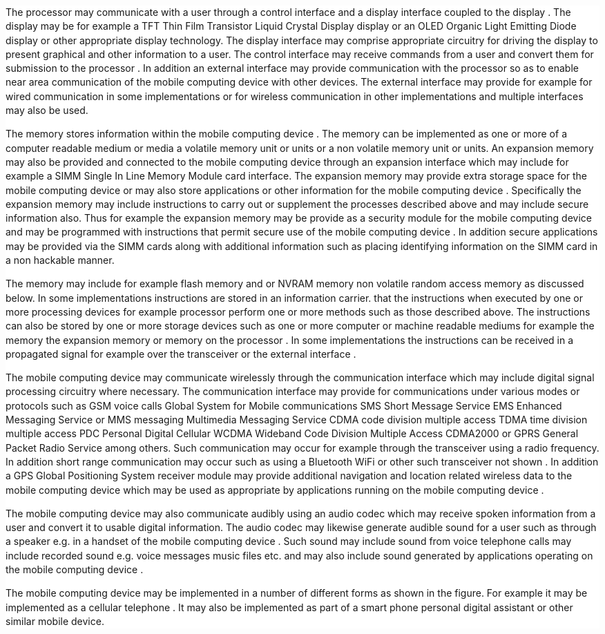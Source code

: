 The processor may communicate with a user through a control interface and a display interface coupled to the display . The display may be for example a TFT Thin Film Transistor Liquid Crystal Display display or an OLED Organic Light Emitting Diode display or other appropriate display technology. The display interface may comprise appropriate circuitry for driving the display to present graphical and other information to a user. The control interface may receive commands from a user and convert them for submission to the processor . In addition an external interface may provide communication with the processor so as to enable near area communication of the mobile computing device with other devices. The external interface may provide for example for wired communication in some implementations or for wireless communication in other implementations and multiple interfaces may also be used.

The memory stores information within the mobile computing device . The memory can be implemented as one or more of a computer readable medium or media a volatile memory unit or units or a non volatile memory unit or units. An expansion memory may also be provided and connected to the mobile computing device through an expansion interface which may include for example a SIMM Single In Line Memory Module card interface. The expansion memory may provide extra storage space for the mobile computing device or may also store applications or other information for the mobile computing device . Specifically the expansion memory may include instructions to carry out or supplement the processes described above and may include secure information also. Thus for example the expansion memory may be provide as a security module for the mobile computing device and may be programmed with instructions that permit secure use of the mobile computing device . In addition secure applications may be provided via the SIMM cards along with additional information such as placing identifying information on the SIMM card in a non hackable manner.

The memory may include for example flash memory and or NVRAM memory non volatile random access memory as discussed below. In some implementations instructions are stored in an information carrier. that the instructions when executed by one or more processing devices for example processor perform one or more methods such as those described above. The instructions can also be stored by one or more storage devices such as one or more computer or machine readable mediums for example the memory the expansion memory or memory on the processor . In some implementations the instructions can be received in a propagated signal for example over the transceiver or the external interface .

The mobile computing device may communicate wirelessly through the communication interface which may include digital signal processing circuitry where necessary. The communication interface may provide for communications under various modes or protocols such as GSM voice calls Global System for Mobile communications SMS Short Message Service EMS Enhanced Messaging Service or MMS messaging Multimedia Messaging Service CDMA code division multiple access TDMA time division multiple access PDC Personal Digital Cellular WCDMA Wideband Code Division Multiple Access CDMA2000 or GPRS General Packet Radio Service among others. Such communication may occur for example through the transceiver using a radio frequency. In addition short range communication may occur such as using a Bluetooth WiFi or other such transceiver not shown . In addition a GPS Global Positioning System receiver module may provide additional navigation and location related wireless data to the mobile computing device which may be used as appropriate by applications running on the mobile computing device .

The mobile computing device may also communicate audibly using an audio codec which may receive spoken information from a user and convert it to usable digital information. The audio codec may likewise generate audible sound for a user such as through a speaker e.g. in a handset of the mobile computing device . Such sound may include sound from voice telephone calls may include recorded sound e.g. voice messages music files etc. and may also include sound generated by applications operating on the mobile computing device .

The mobile computing device may be implemented in a number of different forms as shown in the figure. For example it may be implemented as a cellular telephone . It may also be implemented as part of a smart phone personal digital assistant or other similar mobile device.
